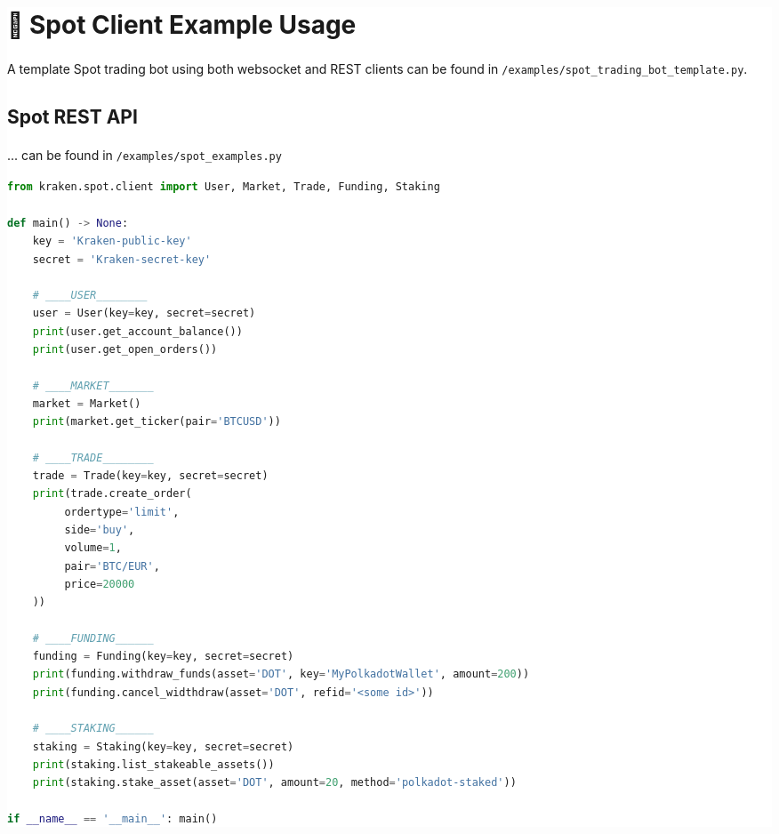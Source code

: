 
<a name="spotusage"></a>

# 📍 Spot Client Example Usage

A template Spot trading bot using both websocket and REST clients can be found in `/examples/spot_trading_bot_template.py`.

<a name="spotrest"></a>

## Spot REST API

... can be found in `/examples/spot_examples.py`

```python
from kraken.spot.client import User, Market, Trade, Funding, Staking

def main() -> None:
    key = 'Kraken-public-key'
    secret = 'Kraken-secret-key'

    # ____USER________
    user = User(key=key, secret=secret)
    print(user.get_account_balance())
    print(user.get_open_orders())

    # ____MARKET_______
    market = Market()
    print(market.get_ticker(pair='BTCUSD'))

    # ____TRADE________
    trade = Trade(key=key, secret=secret)
    print(trade.create_order(
         ordertype='limit',
         side='buy',
         volume=1,
         pair='BTC/EUR',
         price=20000
    ))

    # ____FUNDING______
    funding = Funding(key=key, secret=secret)
    print(funding.withdraw_funds(asset='DOT', key='MyPolkadotWallet', amount=200))
    print(funding.cancel_widthdraw(asset='DOT', refid='<some id>'))

    # ____STAKING______
    staking = Staking(key=key, secret=secret)
    print(staking.list_stakeable_assets())
    print(staking.stake_asset(asset='DOT', amount=20, method='polkadot-staked'))

if __name__ == '__main__': main()
```

